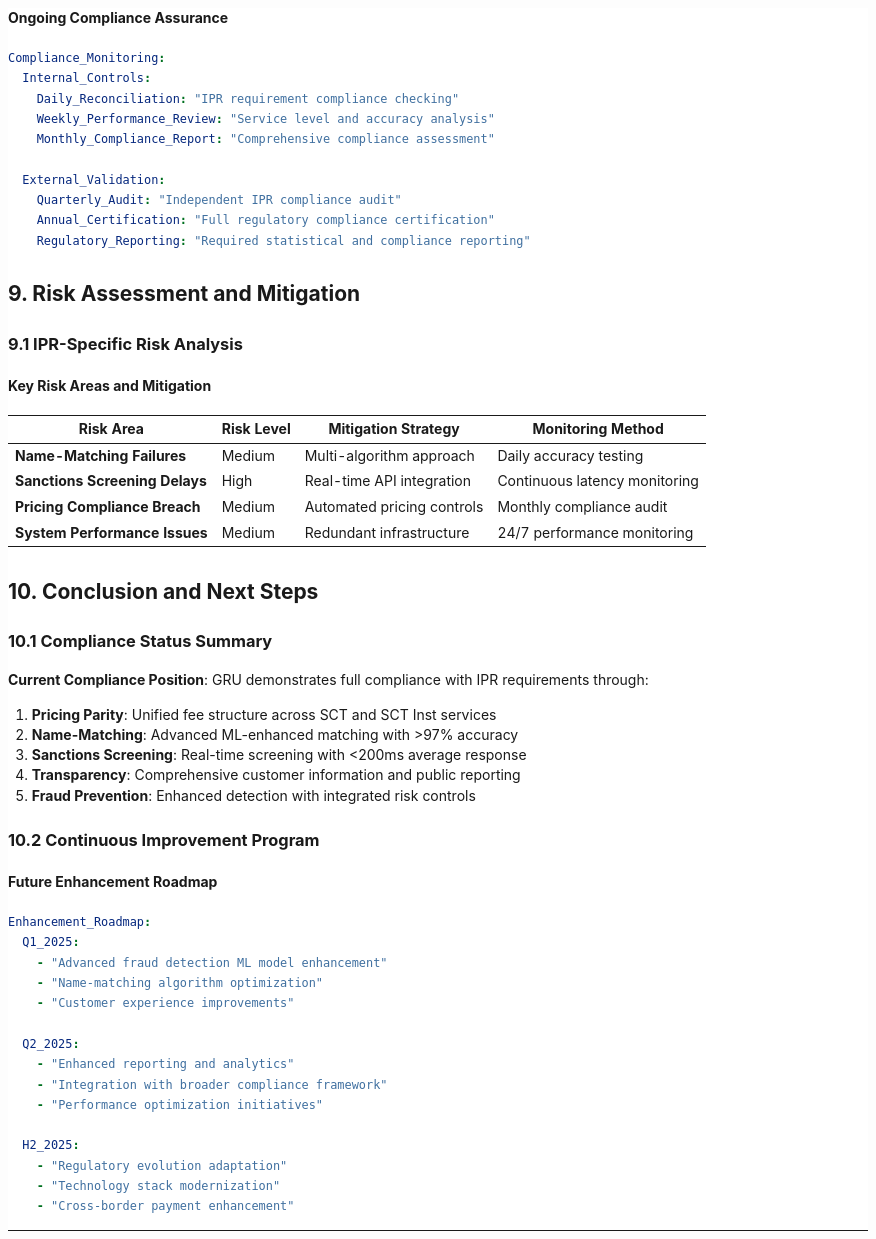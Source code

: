 #### Ongoing Compliance Assurance
```yaml
Compliance_Monitoring:
  Internal_Controls:
    Daily_Reconciliation: "IPR requirement compliance checking"
    Weekly_Performance_Review: "Service level and accuracy analysis"
    Monthly_Compliance_Report: "Comprehensive compliance assessment"
    
  External_Validation:
    Quarterly_Audit: "Independent IPR compliance audit"
    Annual_Certification: "Full regulatory compliance certification"
    Regulatory_Reporting: "Required statistical and compliance reporting"
```

## 9. Risk Assessment and Mitigation

### 9.1 IPR-Specific Risk Analysis

#### Key Risk Areas and Mitigation
| Risk Area | Risk Level | Mitigation Strategy | Monitoring Method |
|-----------|------------|-------------------|------------------|
| **Name-Matching Failures** | Medium | Multi-algorithm approach | Daily accuracy testing |
| **Sanctions Screening Delays** | High | Real-time API integration | Continuous latency monitoring |
| **Pricing Compliance Breach** | Medium | Automated pricing controls | Monthly compliance audit |
| **System Performance Issues** | Medium | Redundant infrastructure | 24/7 performance monitoring |

## 10. Conclusion and Next Steps

### 10.1 Compliance Status Summary

**Current Compliance Position**: GRU demonstrates full compliance with IPR requirements through:

1. **Pricing Parity**: Unified fee structure across SCT and SCT Inst services
2. **Name-Matching**: Advanced ML-enhanced matching with >97% accuracy
3. **Sanctions Screening**: Real-time screening with <200ms average response
4. **Transparency**: Comprehensive customer information and public reporting
5. **Fraud Prevention**: Enhanced detection with integrated risk controls

### 10.2 Continuous Improvement Program

#### Future Enhancement Roadmap
```yaml
Enhancement_Roadmap:
  Q1_2025:
    - "Advanced fraud detection ML model enhancement"
    - "Name-matching algorithm optimization"
    - "Customer experience improvements"
    
  Q2_2025:
    - "Enhanced reporting and analytics"
    - "Integration with broader compliance framework"
    - "Performance optimization initiatives"
    
  H2_2025:
    - "Regulatory evolution adaptation"
    - "Technology stack modernization"
    - "Cross-border payment enhancement"
```

---